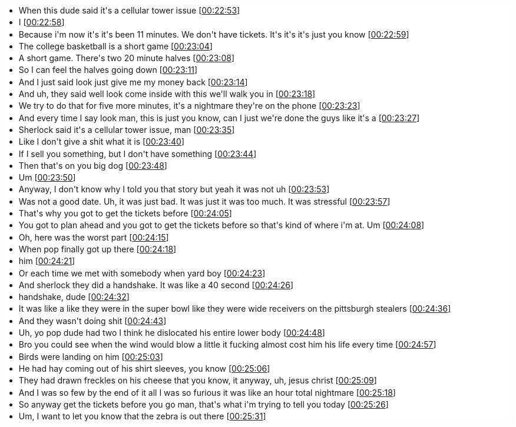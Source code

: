 *  When this dude said it's a cellular tower issue [[00:22:53](https://www.youtube.com/watch?v=IEIPtZaP63U&t=1373.86s)]
*  I [[00:22:58](https://www.youtube.com/watch?v=IEIPtZaP63U&t=1378.74s)]
*  Because i'm now it's it's been 11 minutes. We don't have tickets. It's it's it's just you know [[00:22:59](https://www.youtube.com/watch?v=IEIPtZaP63U&t=1379.86s)]
*  The college basketball is a short game [[00:23:04](https://www.youtube.com/watch?v=IEIPtZaP63U&t=1384.74s)]
*  A short game. There's two 20 minute halves [[00:23:08](https://www.youtube.com/watch?v=IEIPtZaP63U&t=1388.1s)]
*  So I can feel the halves going down [[00:23:11](https://www.youtube.com/watch?v=IEIPtZaP63U&t=1391.6999999999998s)]
*  And I just said look just give me my money back [[00:23:14](https://www.youtube.com/watch?v=IEIPtZaP63U&t=1394.58s)]
*  And uh, they said well look come inside with this we'll walk you in [[00:23:18](https://www.youtube.com/watch?v=IEIPtZaP63U&t=1398.4199999999998s)]
*  We try to do that for five more minutes, it's a nightmare they're on the phone [[00:23:23](https://www.youtube.com/watch?v=IEIPtZaP63U&t=1403.62s)]
*  And every time I say look man, this is just you know, can I just we're done the guys like it's a [[00:23:27](https://www.youtube.com/watch?v=IEIPtZaP63U&t=1407.5400000000002s)]
*  Sherlock said it's a cellular tower issue, man [[00:23:35](https://www.youtube.com/watch?v=IEIPtZaP63U&t=1415.94s)]
*  Like I don't give a shit what it is [[00:23:40](https://www.youtube.com/watch?v=IEIPtZaP63U&t=1420.18s)]
*  If I sell you something, but I don't have something [[00:23:44](https://www.youtube.com/watch?v=IEIPtZaP63U&t=1424.5s)]
*  Then that's on you big dog [[00:23:48](https://www.youtube.com/watch?v=IEIPtZaP63U&t=1428.8200000000002s)]
*  Um [[00:23:50](https://www.youtube.com/watch?v=IEIPtZaP63U&t=1430.82s)]
*  Anyway, I don't know why I told you that story but yeah it was not uh [[00:23:53](https://www.youtube.com/watch?v=IEIPtZaP63U&t=1433.06s)]
*  Was not a good date. Uh, it was just bad. It was just it was too much. It was stressful [[00:23:57](https://www.youtube.com/watch?v=IEIPtZaP63U&t=1437.62s)]
*  That's why you got to get the tickets before [[00:24:05](https://www.youtube.com/watch?v=IEIPtZaP63U&t=1445.54s)]
*  You got to plan ahead and you got to get the tickets before so that's kind of where i'm at. Um [[00:24:08](https://www.youtube.com/watch?v=IEIPtZaP63U&t=1448.82s)]
*  Oh, here was the worst part [[00:24:15](https://www.youtube.com/watch?v=IEIPtZaP63U&t=1455.78s)]
*  When pop finally got up there [[00:24:18](https://www.youtube.com/watch?v=IEIPtZaP63U&t=1458.74s)]
*  him [[00:24:21](https://www.youtube.com/watch?v=IEIPtZaP63U&t=1461.94s)]
*  Or each time we met with somebody when yard boy [[00:24:23](https://www.youtube.com/watch?v=IEIPtZaP63U&t=1463.22s)]
*  And sherlock they did a handshake. It was like a 40 second [[00:24:26](https://www.youtube.com/watch?v=IEIPtZaP63U&t=1466.66s)]
*  handshake, dude [[00:24:32](https://www.youtube.com/watch?v=IEIPtZaP63U&t=1472.34s)]
*  It was like a like they were in the super bowl like they were wide receivers on the pittsburgh stealers [[00:24:36](https://www.youtube.com/watch?v=IEIPtZaP63U&t=1476.1s)]
*  And they wasn't doing shit [[00:24:43](https://www.youtube.com/watch?v=IEIPtZaP63U&t=1483.1399999999999s)]
*  Uh, yo pop dude had two I think he dislocated his entire lower body [[00:24:48](https://www.youtube.com/watch?v=IEIPtZaP63U&t=1488.58s)]
*  Bro you could see when the wind would blow a little it fucking almost cost him his life every time [[00:24:57](https://www.youtube.com/watch?v=IEIPtZaP63U&t=1497.86s)]
*  Birds were landing on him [[00:25:03](https://www.youtube.com/watch?v=IEIPtZaP63U&t=1503.54s)]
*  He had hay coming out of his shirt sleeves, you know [[00:25:06](https://www.youtube.com/watch?v=IEIPtZaP63U&t=1506.34s)]
*  They had drawn freckles on his cheese that you know, it anyway, uh, jesus christ [[00:25:09](https://www.youtube.com/watch?v=IEIPtZaP63U&t=1509.86s)]
*  And I was so few by the end of it all I was so furious it was like an hour total nightmare [[00:25:18](https://www.youtube.com/watch?v=IEIPtZaP63U&t=1518.18s)]
*  So anyway get the tickets before you go man, that's what i'm trying to tell you today [[00:25:26](https://www.youtube.com/watch?v=IEIPtZaP63U&t=1526.26s)]
*  Um, I want to let you know that the zebra is out there [[00:25:31](https://www.youtube.com/watch?v=IEIPtZaP63U&t=1531.94s)]